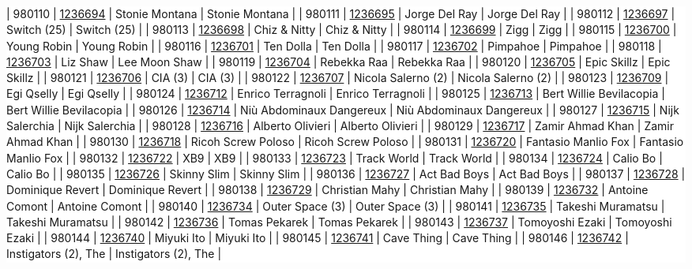 | 980110 | [1236694](https://www.discogs.com/artist/1236694) | Stonie Montana | Stonie Montana |
| 980111 | [1236695](https://www.discogs.com/artist/1236695) | Jorge Del Ray | Jorge Del Ray |
| 980112 | [1236697](https://www.discogs.com/artist/1236697) | Switch (25) | Switch (25) |
| 980113 | [1236698](https://www.discogs.com/artist/1236698) | Chiz & Nitty | Chiz & Nitty |
| 980114 | [1236699](https://www.discogs.com/artist/1236699) | Zigg | Zigg |
| 980115 | [1236700](https://www.discogs.com/artist/1236700) | Young Robin | Young Robin |
| 980116 | [1236701](https://www.discogs.com/artist/1236701) | Ten Dolla | Ten Dolla |
| 980117 | [1236702](https://www.discogs.com/artist/1236702) | Pimpahoe | Pimpahoe |
| 980118 | [1236703](https://www.discogs.com/artist/1236703) | Liz Shaw | Lee Moon Shaw |
| 980119 | [1236704](https://www.discogs.com/artist/1236704) | Rebekka Raa | Rebekka Raa |
| 980120 | [1236705](https://www.discogs.com/artist/1236705) | Epic Skillz | Epic Skillz |
| 980121 | [1236706](https://www.discogs.com/artist/1236706) | CIA (3) | CIA (3) |
| 980122 | [1236707](https://www.discogs.com/artist/1236707) | Nicola Salerno (2) | Nicola Salerno (2) |
| 980123 | [1236709](https://www.discogs.com/artist/1236709) | Egi Qselly | Egi Qselly |
| 980124 | [1236712](https://www.discogs.com/artist/1236712) | Enrico Terragnoli | Enrico Terragnoli |
| 980125 | [1236713](https://www.discogs.com/artist/1236713) | Bert Willie Bevilacopia | Bert Willie Bevilacopia |
| 980126 | [1236714](https://www.discogs.com/artist/1236714) | Niù Abdominaux Dangereux | Niù Abdominaux Dangereux |
| 980127 | [1236715](https://www.discogs.com/artist/1236715) | Nijk Salerchia | Nijk Salerchia |
| 980128 | [1236716](https://www.discogs.com/artist/1236716) | Alberto Olivieri | Alberto Olivieri |
| 980129 | [1236717](https://www.discogs.com/artist/1236717) | Zamir Ahmad Khan | Zamir Ahmad Khan |
| 980130 | [1236718](https://www.discogs.com/artist/1236718) | Ricoh Screw Poloso | Ricoh Screw Poloso |
| 980131 | [1236720](https://www.discogs.com/artist/1236720) | Fantasio Manlio Fox | Fantasio Manlio Fox |
| 980132 | [1236722](https://www.discogs.com/artist/1236722) | XB9 | XB9 |
| 980133 | [1236723](https://www.discogs.com/artist/1236723) | Track World | Track World |
| 980134 | [1236724](https://www.discogs.com/artist/1236724) | Calio Bo | Calio Bo |
| 980135 | [1236726](https://www.discogs.com/artist/1236726) | Skinny Slim | Skinny Slim |
| 980136 | [1236727](https://www.discogs.com/artist/1236727) | Act Bad Boys | Act Bad Boys |
| 980137 | [1236728](https://www.discogs.com/artist/1236728) | Dominique Revert | Dominique Revert |
| 980138 | [1236729](https://www.discogs.com/artist/1236729) | Christian Mahy | Christian Mahy |
| 980139 | [1236732](https://www.discogs.com/artist/1236732) | Antoine Comont | Antoine Comont |
| 980140 | [1236734](https://www.discogs.com/artist/1236734) | Outer Space (3) | Outer Space (3) |
| 980141 | [1236735](https://www.discogs.com/artist/1236735) | Takeshi Muramatsu | Takeshi Muramatsu |
| 980142 | [1236736](https://www.discogs.com/artist/1236736) | Tomas Pekarek | Tomas Pekarek |
| 980143 | [1236737](https://www.discogs.com/artist/1236737) | Tomoyoshi Ezaki | Tomoyoshi Ezaki |
| 980144 | [1236740](https://www.discogs.com/artist/1236740) | Miyuki Ito | Miyuki Ito |
| 980145 | [1236741](https://www.discogs.com/artist/1236741) | Cave Thing | Cave Thing |
| 980146 | [1236742](https://www.discogs.com/artist/1236742) | Instigators (2), The | Instigators (2), The |